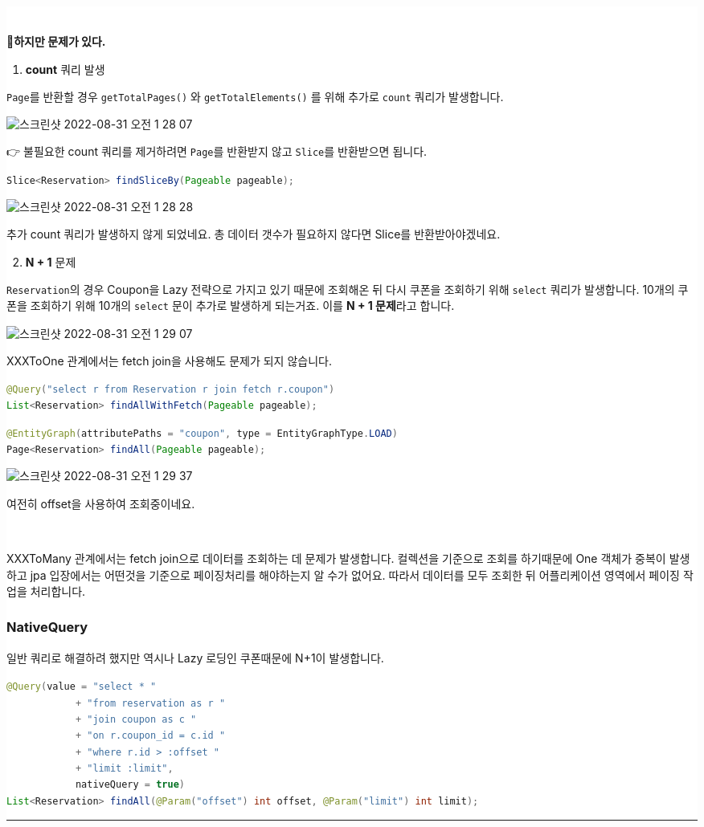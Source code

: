 <br>

🚨**하지만 문제가 있다.**

1. **count** 쿼리 발생

`Page`를 반환할 경우 `getTotalPages()` 와 `getTotalElements()` 를 위해 추가로 `count` 쿼리가 발생합니다.

<img width="371" alt="스크린샷 2022-08-31 오전 1 28 07" src="https://user-images.githubusercontent.com/58363663/187490361-d7a12fd6-f164-47c8-b816-a54d14696cfb.png">


👉 불필요한 count 쿼리를 제거하려면 `Page`를 반환받지 않고 `Slice`를 반환받으면 됩니다.

```java
Slice<Reservation> findSliceBy(Pageable pageable);
```

<img width="608" alt="스크린샷 2022-08-31 오전 1 28 28" src="https://user-images.githubusercontent.com/58363663/187490431-5de715cd-eddf-41f5-ac12-ca3b1823e1c1.png">

추가 count 쿼리가 발생하지 않게 되었네요. 총 데이터 갯수가 필요하지 않다면 Slice를 반환받아야겠네요.

2. **N + 1** 문제

`Reservation`의 경우 Coupon을 Lazy 전략으로 가지고 있기 때문에 조회해온 뒤 다시 쿠폰을 조회하기 위해 `select` 쿼리가 발생합니다. 10개의 쿠폰을 조회하기 위해 10개의 `select` 문이 추가로 발생하게 되는거죠. 이를 **N + 1 문제**라고 합니다.

<img width="608" alt="스크린샷 2022-08-31 오전 1 29 07" src="https://user-images.githubusercontent.com/58363663/187490584-8434fb25-7b98-4328-90e6-9385aa03f633.png">


XXXToOne 관계에서는 fetch join을 사용해도 문제가 되지 않습니다.

```java
@Query("select r from Reservation r join fetch r.coupon")
List<Reservation> findAllWithFetch(Pageable pageable);
```

```java
@EntityGraph(attributePaths = "coupon", type = EntityGraphType.LOAD)
Page<Reservation> findAll(Pageable pageable);
```

<img width="326" alt="스크린샷 2022-08-31 오전 1 29 37" src="https://user-images.githubusercontent.com/58363663/187490685-d2c285cc-c4bc-434e-9da7-a20fd8340ee6.png">

여전히 offset을 사용하여 조회중이네요.

<br>

XXXToMany 관계에서는 fetch join으로 데이터를 조회하는 데 문제가 발생합니다. 컬렉션을 기준으로 조회를 하기때문에 One 객체가 중복이 발생하고 jpa 입장에서는 어떤것을 기준으로 페이징처리를 해야하는지 알 수가 없어요. 따라서 데이터를 모두 조회한 뒤 어플리케이션 영역에서 페이징 작업을 처리합니다.


### NativeQuery

일반 쿼리로 해결하려 했지만 역시나 Lazy 로딩인 쿠폰때문에 N+1이 발생합니다.

```java
@Query(value = "select * "
            + "from reservation as r "
            + "join coupon as c "
            + "on r.coupon_id = c.id "
            + "where r.id > :offset "
            + "limit :limit",
            nativeQuery = true)
List<Reservation> findAll(@Param("offset") int offset, @Param("limit") int limit);
```
---
